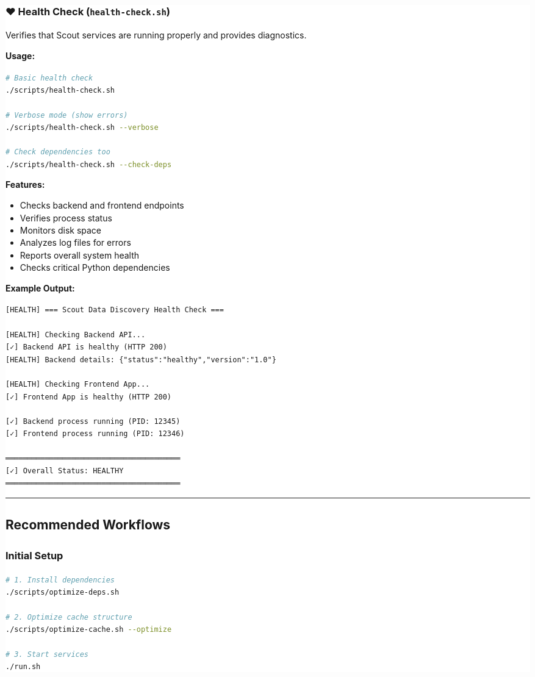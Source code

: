 
### ❤️ Health Check (`health-check.sh`)

Verifies that Scout services are running properly and provides diagnostics.

**Usage:**
```bash
# Basic health check
./scripts/health-check.sh

# Verbose mode (show errors)
./scripts/health-check.sh --verbose

# Check dependencies too
./scripts/health-check.sh --check-deps
```

**Features:**
- Checks backend and frontend endpoints
- Verifies process status
- Monitors disk space
- Analyzes log files for errors
- Reports overall system health
- Checks critical Python dependencies

**Example Output:**
```
[HEALTH] === Scout Data Discovery Health Check ===

[HEALTH] Checking Backend API...
[✓] Backend API is healthy (HTTP 200)
[HEALTH] Backend details: {"status":"healthy","version":"1.0"}

[HEALTH] Checking Frontend App...
[✓] Frontend App is healthy (HTTP 200)

[✓] Backend process running (PID: 12345)
[✓] Frontend process running (PID: 12346)

════════════════════════════════════════
[✓] Overall Status: HEALTHY
════════════════════════════════════════
```

---

## Recommended Workflows

### Initial Setup
```bash
# 1. Install dependencies
./scripts/optimize-deps.sh

# 2. Optimize cache structure
./scripts/optimize-cache.sh --optimize

# 3. Start services
./run.sh
```
